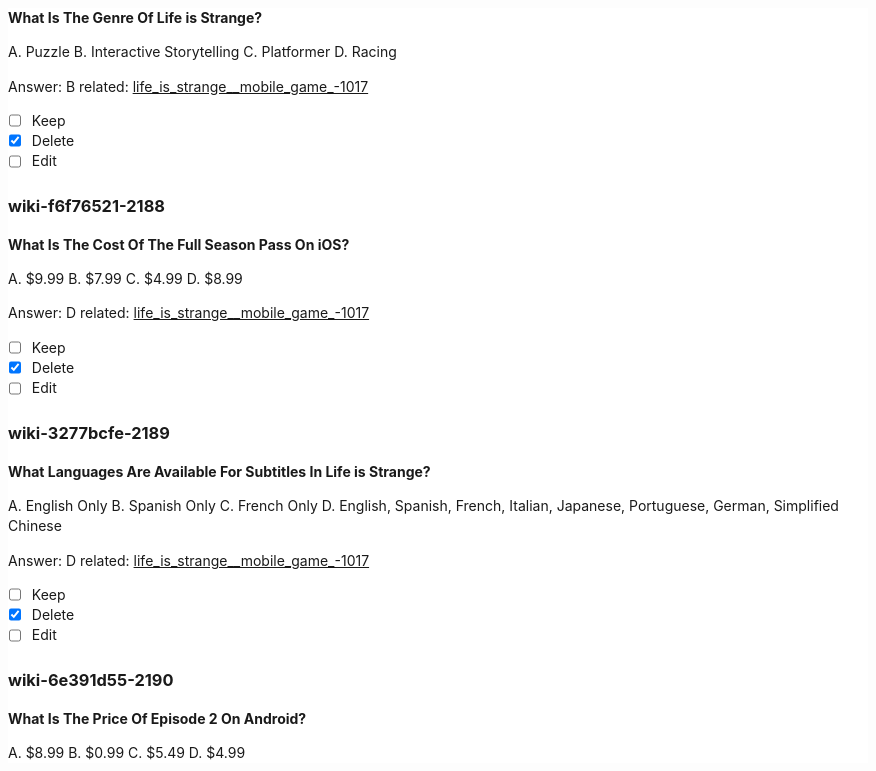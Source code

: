 **What Is The Genre Of Life is Strange?**

A. Puzzle
B. Interactive Storytelling
C. Platformer
D. Racing

Answer: B
related: [life_is_strange__mobile_game_-1017](../wiki-pages-chunks/life_is_strange__mobile_game_-1017.txt)

- [ ] Keep
- [x] Delete
- [ ] Edit

### wiki-f6f76521-2188

**What Is The Cost Of The Full Season Pass On iOS?**

A. $9.99
B. $7.99
C. $4.99
D. $8.99

Answer: D
related: [life_is_strange__mobile_game_-1017](../wiki-pages-chunks/life_is_strange__mobile_game_-1017.txt)

- [ ] Keep
- [x] Delete
- [ ] Edit

### wiki-3277bcfe-2189

**What Languages Are Available For Subtitles In Life is Strange?**

A. English Only
B. Spanish Only
C. French Only
D. English, Spanish, French, Italian, Japanese, Portuguese, German, Simplified Chinese

Answer: D
related: [life_is_strange__mobile_game_-1017](../wiki-pages-chunks/life_is_strange__mobile_game_-1017.txt)

- [ ] Keep
- [x] Delete
- [ ] Edit

### wiki-6e391d55-2190

**What Is The Price Of Episode 2 On Android?**

A. $8.99
B. $0.99
C. $5.49
D. $4.99
